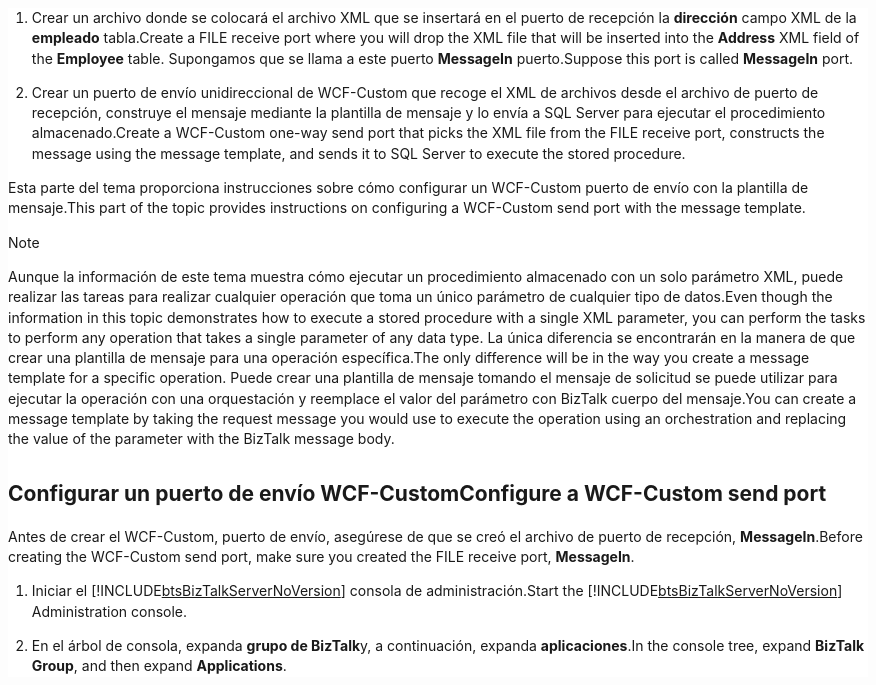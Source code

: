 1.  <span data-ttu-id="a7486-123">Crear un archivo donde se colocará el archivo XML que se insertará en el puerto de recepción la **dirección** campo XML de la **empleado** tabla.</span><span class="sxs-lookup"><span data-stu-id="a7486-123">Create a FILE receive port where you will drop the XML file that will be inserted into the **Address** XML field of the **Employee** table.</span></span> <span data-ttu-id="a7486-124">Supongamos que se llama a este puerto **MessageIn** puerto.</span><span class="sxs-lookup"><span data-stu-id="a7486-124">Suppose this port is called **MessageIn** port.</span></span>  
  
2.  <span data-ttu-id="a7486-125">Crear un puerto de envío unidireccional de WCF-Custom que recoge el XML de archivos desde el archivo de puerto de recepción, construye el mensaje mediante la plantilla de mensaje y lo envía a SQL Server para ejecutar el procedimiento almacenado.</span><span class="sxs-lookup"><span data-stu-id="a7486-125">Create a WCF-Custom one-way send port that picks the XML file from the FILE receive port, constructs the message using the message template, and sends it to SQL Server to execute the stored procedure.</span></span>  
  
 <span data-ttu-id="a7486-126">Esta parte del tema proporciona instrucciones sobre cómo configurar un WCF-Custom puerto de envío con la plantilla de mensaje.</span><span class="sxs-lookup"><span data-stu-id="a7486-126">This part of the topic provides instructions on configuring a WCF-Custom send port with the message template.</span></span>  
  
> [!NOTE]
>  <span data-ttu-id="a7486-127">Aunque la información de este tema muestra cómo ejecutar un procedimiento almacenado con un solo parámetro XML, puede realizar las tareas para realizar cualquier operación que toma un único parámetro de cualquier tipo de datos.</span><span class="sxs-lookup"><span data-stu-id="a7486-127">Even though the information in this topic demonstrates how to execute a stored procedure with a single XML parameter, you can perform the tasks to perform any operation that takes a single parameter of any data type.</span></span> <span data-ttu-id="a7486-128">La única diferencia se encontrarán en la manera de que crear una plantilla de mensaje para una operación específica.</span><span class="sxs-lookup"><span data-stu-id="a7486-128">The only difference will be in the way you create a message template for a specific operation.</span></span> <span data-ttu-id="a7486-129">Puede crear una plantilla de mensaje tomando el mensaje de solicitud se puede utilizar para ejecutar la operación con una orquestación y reemplace el valor del parámetro con BizTalk cuerpo del mensaje.</span><span class="sxs-lookup"><span data-stu-id="a7486-129">You can create a message template by taking the request message you would use to execute the operation using an orchestration and replacing the value of the parameter with the BizTalk message body.</span></span>  
  
##  <a name="BKMK_OneWay"></a><span data-ttu-id="a7486-130">Configurar un puerto de envío WCF-Custom</span><span class="sxs-lookup"><span data-stu-id="a7486-130">Configure a WCF-Custom send port</span></span>  
 <span data-ttu-id="a7486-131">Antes de crear el WCF-Custom, puerto de envío, asegúrese de que se creó el archivo de puerto de recepción, **MessageIn**.</span><span class="sxs-lookup"><span data-stu-id="a7486-131">Before creating the WCF-Custom send port, make sure you created the FILE receive port, **MessageIn**.</span></span>  
  
1.  <span data-ttu-id="a7486-132">Iniciar el [!INCLUDE[btsBizTalkServerNoVersion](../../includes/btsbiztalkservernoversion-md.md)] consola de administración.</span><span class="sxs-lookup"><span data-stu-id="a7486-132">Start the [!INCLUDE[btsBizTalkServerNoVersion](../../includes/btsbiztalkservernoversion-md.md)] Administration console.</span></span>  
  
2.  <span data-ttu-id="a7486-133">En el árbol de consola, expanda **grupo de BizTalk**y, a continuación, expanda **aplicaciones**.</span><span class="sxs-lookup"><span data-stu-id="a7486-133">In the console tree, expand **BizTalk Group**, and then expand **Applications**.</span></span>  
  